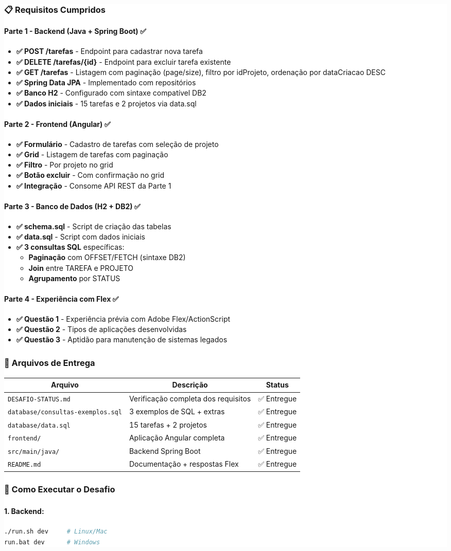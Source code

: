 ### **📋 Requisitos Cumpridos**

#### **Parte 1 - Backend (Java + Spring Boot)** ✅
- **✅ POST /tarefas** - Endpoint para cadastrar nova tarefa
- **✅ DELETE /tarefas/{id}** - Endpoint para excluir tarefa existente  
- **✅ GET /tarefas** - Listagem com paginação (page/size), filtro por idProjeto, ordenação por dataCriacao DESC
- **✅ Spring Data JPA** - Implementado com repositórios
- **✅ Banco H2** - Configurado com sintaxe compatível DB2
- **✅ Dados iniciais** - 15 tarefas e 2 projetos via data.sql

#### **Parte 2 - Frontend (Angular)** ✅
- **✅ Formulário** - Cadastro de tarefas com seleção de projeto
- **✅ Grid** - Listagem de tarefas com paginação
- **✅ Filtro** - Por projeto no grid  
- **✅ Botão excluir** - Com confirmação no grid
- **✅ Integração** - Consome API REST da Parte 1

#### **Parte 3 - Banco de Dados (H2 + DB2)** ✅
- **✅ schema.sql** - Script de criação das tabelas
- **✅ data.sql** - Script com dados iniciais
- **✅ 3 consultas SQL** específicas:
  - **Paginação** com OFFSET/FETCH (sintaxe DB2)
  - **Join** entre TAREFA e PROJETO
  - **Agrupamento** por STATUS

#### **Parte 4 - Experiência com Flex** ✅
- **✅ Questão 1** - Experiência prévia com Adobe Flex/ActionScript
- **✅ Questão 2** - Tipos de aplicações desenvolvidas
- **✅ Questão 3** - Aptidão para manutenção de sistemas legados

### **📁 Arquivos de Entrega**

| Arquivo | Descrição | Status |
|---------|-----------|---------|
| `DESAFIO-STATUS.md` | Verificação completa dos requisitos | ✅ Entregue |
| `database/consultas-exemplos.sql` | 3 exemplos de SQL + extras | ✅ Entregue |
| `database/data.sql` | 15 tarefas + 2 projetos | ✅ Entregue |
| `frontend/` | Aplicação Angular completa | ✅ Entregue |
| `src/main/java/` | Backend Spring Boot | ✅ Entregue |
| `README.md` | Documentação + respostas Flex | ✅ Entregue |

### **🚀 Como Executar o Desafio**

#### **1. Backend:**
```bash
./run.sh dev     # Linux/Mac
run.bat dev      # Windows  
```
